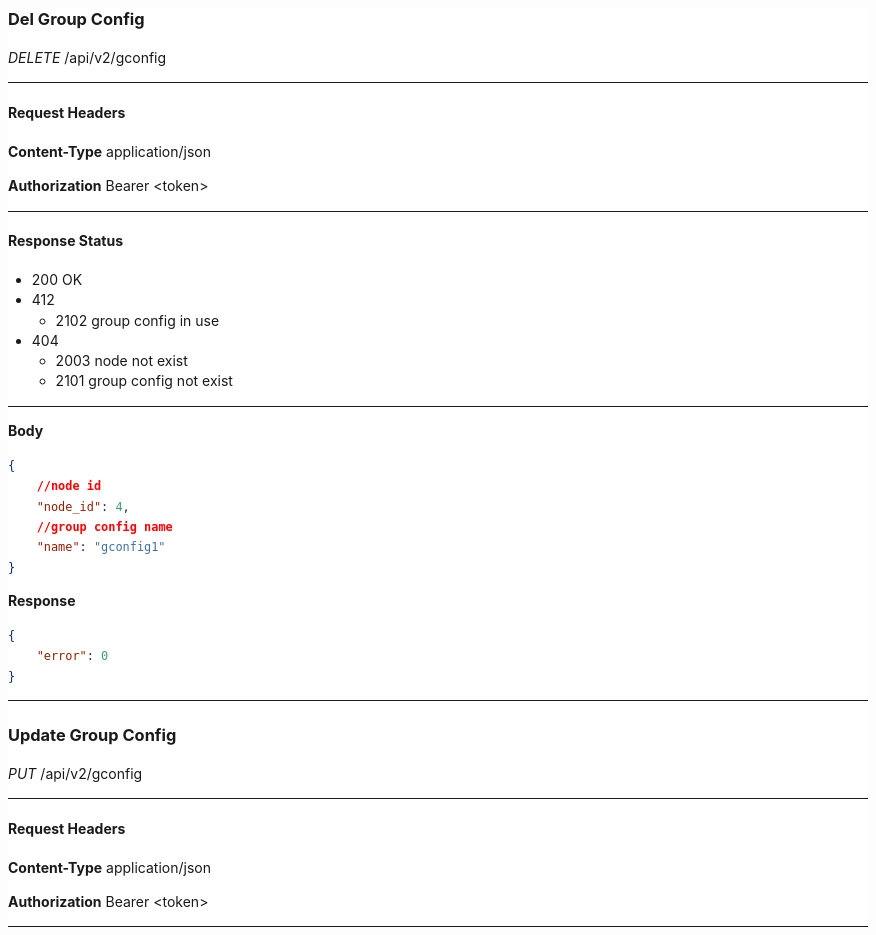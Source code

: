 
### Del Group Config

*DELETE*  /api/v2/gconfig

---

#### Request Headers

**Content-Type**  application/json

**Authorization** Bearer \<token\>

---

#### Response Status

* 200 OK
* 412
  * 2102 group config in use
* 404
  * 2003 node not exist
  * 2101 group config not exist

---

**Body**

```json
{
    //node id
    "node_id": 4,
    //group config name
    "name": "gconfig1"
}
```

**Response**

```json
{
    "error": 0
}
```

---

### Update Group Config

*PUT*  /api/v2/gconfig

---

#### Request Headers

**Content-Type**  application/json

**Authorization** Bearer \<token\>

---